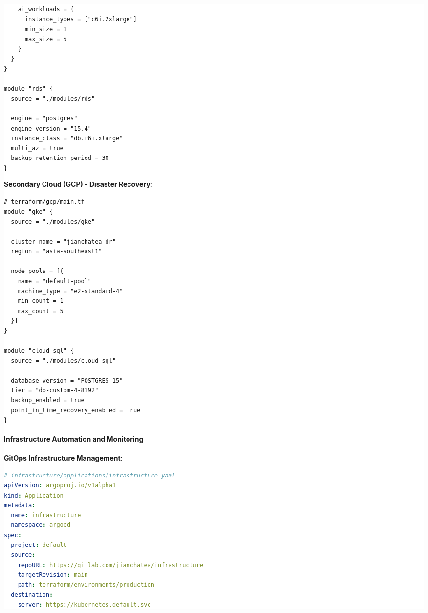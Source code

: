 ```hcl
    ai_workloads = {
      instance_types = ["c6i.2xlarge"]
      min_size = 1  
      max_size = 5
    }
  }
}

module "rds" {
  source = "./modules/rds"
  
  engine = "postgres"
  engine_version = "15.4"
  instance_class = "db.r6i.xlarge"
  multi_az = true
  backup_retention_period = 30
}
```

**Secondary Cloud (GCP) - Disaster Recovery**:
```hcl
# terraform/gcp/main.tf
module "gke" {
  source = "./modules/gke"
  
  cluster_name = "jianchatea-dr"
  region = "asia-southeast1"
  
  node_pools = [{
    name = "default-pool"
    machine_type = "e2-standard-4"
    min_count = 1
    max_count = 5
  }]
}

module "cloud_sql" {
  source = "./modules/cloud-sql"
  
  database_version = "POSTGRES_15"
  tier = "db-custom-4-8192"
  backup_enabled = true
  point_in_time_recovery_enabled = true
}
```

#### Infrastructure Automation and Monitoring

**GitOps Infrastructure Management**:
```yaml
# infrastructure/applications/infrastructure.yaml
apiVersion: argoproj.io/v1alpha1
kind: Application
metadata:
  name: infrastructure
  namespace: argocd
spec:
  project: default
  source:
    repoURL: https://gitlab.com/jianchatea/infrastructure
    targetRevision: main
    path: terraform/environments/production
  destination:
    server: https://kubernetes.default.svc
```